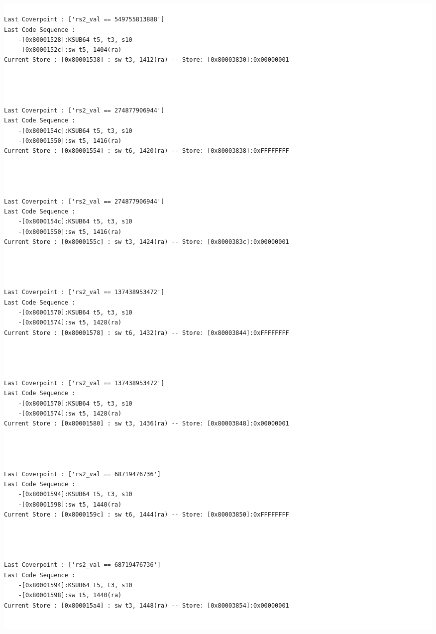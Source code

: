 ```

Last Coverpoint : ['rs2_val == 549755813888']
Last Code Sequence : 
	-[0x80001528]:KSUB64 t5, t3, s10
	-[0x8000152c]:sw t5, 1404(ra)
Current Store : [0x80001538] : sw t3, 1412(ra) -- Store: [0x80003830]:0x00000001




Last Coverpoint : ['rs2_val == 274877906944']
Last Code Sequence : 
	-[0x8000154c]:KSUB64 t5, t3, s10
	-[0x80001550]:sw t5, 1416(ra)
Current Store : [0x80001554] : sw t6, 1420(ra) -- Store: [0x80003838]:0xFFFFFFFF




Last Coverpoint : ['rs2_val == 274877906944']
Last Code Sequence : 
	-[0x8000154c]:KSUB64 t5, t3, s10
	-[0x80001550]:sw t5, 1416(ra)
Current Store : [0x8000155c] : sw t3, 1424(ra) -- Store: [0x8000383c]:0x00000001




Last Coverpoint : ['rs2_val == 137438953472']
Last Code Sequence : 
	-[0x80001570]:KSUB64 t5, t3, s10
	-[0x80001574]:sw t5, 1428(ra)
Current Store : [0x80001578] : sw t6, 1432(ra) -- Store: [0x80003844]:0xFFFFFFFF




Last Coverpoint : ['rs2_val == 137438953472']
Last Code Sequence : 
	-[0x80001570]:KSUB64 t5, t3, s10
	-[0x80001574]:sw t5, 1428(ra)
Current Store : [0x80001580] : sw t3, 1436(ra) -- Store: [0x80003848]:0x00000001




Last Coverpoint : ['rs2_val == 68719476736']
Last Code Sequence : 
	-[0x80001594]:KSUB64 t5, t3, s10
	-[0x80001598]:sw t5, 1440(ra)
Current Store : [0x8000159c] : sw t6, 1444(ra) -- Store: [0x80003850]:0xFFFFFFFF




Last Coverpoint : ['rs2_val == 68719476736']
Last Code Sequence : 
	-[0x80001594]:KSUB64 t5, t3, s10
	-[0x80001598]:sw t5, 1440(ra)
Current Store : [0x800015a4] : sw t3, 1448(ra) -- Store: [0x80003854]:0x00000001



```